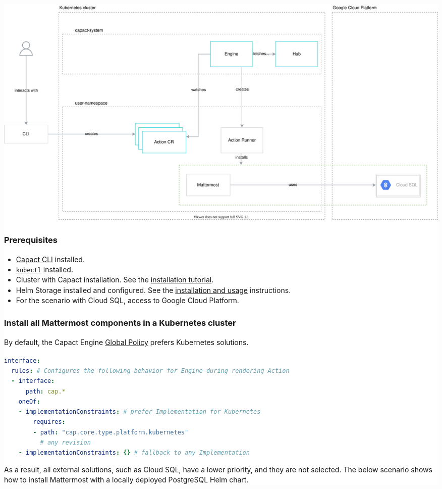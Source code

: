 ![in-gcp](./assets/install-gcp.svg)

###  Prerequisites

* [Capact CLI](../cli/getting-started.mdx) installed.
* [`kubectl`](https://kubernetes.io/docs/tasks/tools/install-kubectl/) installed.
* Cluster with Capact installation. See the [installation tutorial](../installation/local.mdx).
* Helm Storage installed and configured. See the [installation and usage](../feature/storage-backends/helm.mdx) instructions.
* For the scenario with Cloud SQL, access to Google Cloud Platform.

### Install all Mattermost components in a Kubernetes cluster

By default, the Capact Engine [Global Policy](https://github.com/capactio/capact/tree/main/deploy/kubernetes/charts/capact/charts/engine/values.yaml) prefers Kubernetes solutions.

```yaml
interface:
  rules: # Configures the following behavior for Engine during rendering Action
  - interface:
      path: cap.*
    oneOf:
    - implementationConstraints: # prefer Implementation for Kubernetes
        requires:
        - path: "cap.core.type.platform.kubernetes"
          # any revision
    - implementationConstraints: {} # fallback to any Implementation
```

As a result, all external solutions, such as Cloud SQL, have a lower priority, and they are not selected. The below scenario shows how to install Mattermost with a locally deployed PostgreSQL Helm chart.
